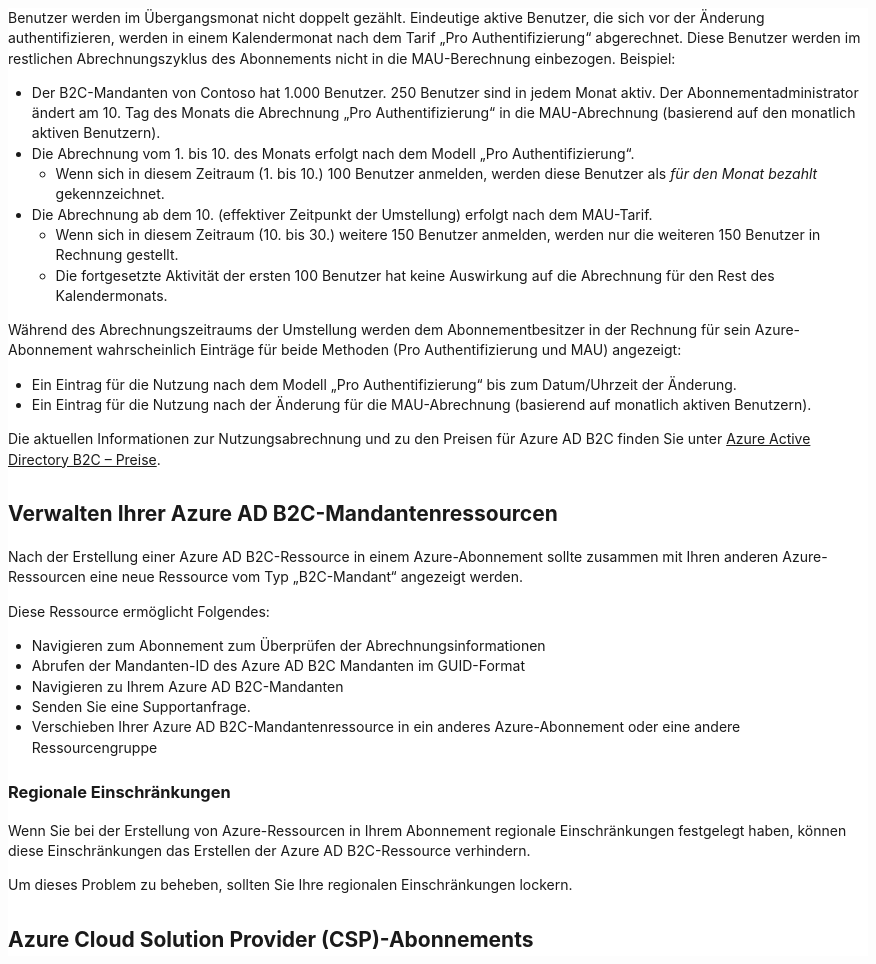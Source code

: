 Benutzer werden im Übergangsmonat nicht doppelt gezählt. Eindeutige aktive Benutzer, die sich vor der Änderung authentifizieren, werden in einem Kalendermonat nach dem Tarif „Pro Authentifizierung“ abgerechnet. Diese Benutzer werden im restlichen Abrechnungszyklus des Abonnements nicht in die MAU-Berechnung einbezogen. Beispiel:

* Der B2C-Mandanten von Contoso hat 1.000 Benutzer. 250 Benutzer sind in jedem Monat aktiv. Der Abonnementadministrator ändert am 10. Tag des Monats die Abrechnung „Pro Authentifizierung“ in die MAU-Abrechnung (basierend auf den monatlich aktiven Benutzern).
* Die Abrechnung vom 1. bis 10. des Monats erfolgt nach dem Modell „Pro Authentifizierung“.
  * Wenn sich in diesem Zeitraum (1. bis 10.) 100 Benutzer anmelden, werden diese Benutzer als *für den Monat bezahlt* gekennzeichnet.
* Die Abrechnung ab dem 10. (effektiver Zeitpunkt der Umstellung) erfolgt nach dem MAU-Tarif.
  * Wenn sich in diesem Zeitraum (10. bis 30.) weitere 150 Benutzer anmelden, werden nur die weiteren 150 Benutzer in Rechnung gestellt.
  * Die fortgesetzte Aktivität der ersten 100 Benutzer hat keine Auswirkung auf die Abrechnung für den Rest des Kalendermonats.

Während des Abrechnungszeitraums der Umstellung werden dem Abonnementbesitzer in der Rechnung für sein Azure-Abonnement wahrscheinlich Einträge für beide Methoden (Pro Authentifizierung und MAU) angezeigt:

* Ein Eintrag für die Nutzung nach dem Modell „Pro Authentifizierung“ bis zum Datum/Uhrzeit der Änderung.
* Ein Eintrag für die Nutzung nach der Änderung für die MAU-Abrechnung (basierend auf monatlich aktiven Benutzern).

Die aktuellen Informationen zur Nutzungsabrechnung und zu den Preisen für Azure AD B2C finden Sie unter [Azure Active Directory B2C – Preise](https://azure.microsoft.com/pricing/details/active-directory-b2c/).

## <a name="manage-your-azure-ad-b2c-tenant-resources"></a>Verwalten Ihrer Azure AD B2C-Mandantenressourcen

Nach der Erstellung einer Azure AD B2C-Ressource in einem Azure-Abonnement sollte zusammen mit Ihren anderen Azure-Ressourcen eine neue Ressource vom Typ „B2C-Mandant“ angezeigt werden.

Diese Ressource ermöglicht Folgendes:

* Navigieren zum Abonnement zum Überprüfen der Abrechnungsinformationen
* Abrufen der Mandanten-ID des Azure AD B2C Mandanten im GUID-Format
* Navigieren zu Ihrem Azure AD B2C-Mandanten
* Senden Sie eine Supportanfrage.
* Verschieben Ihrer Azure AD B2C-Mandantenressource in ein anderes Azure-Abonnement oder eine andere Ressourcengruppe

### <a name="regional-restrictions"></a>Regionale Einschränkungen

Wenn Sie bei der Erstellung von Azure-Ressourcen in Ihrem Abonnement regionale Einschränkungen festgelegt haben, können diese Einschränkungen das Erstellen der Azure AD B2C-Ressource verhindern.

Um dieses Problem zu beheben, sollten Sie Ihre regionalen Einschränkungen lockern.

## <a name="azure-cloud-solution-providers-csp-subscriptions"></a>Azure Cloud Solution Provider (CSP)-Abonnements
